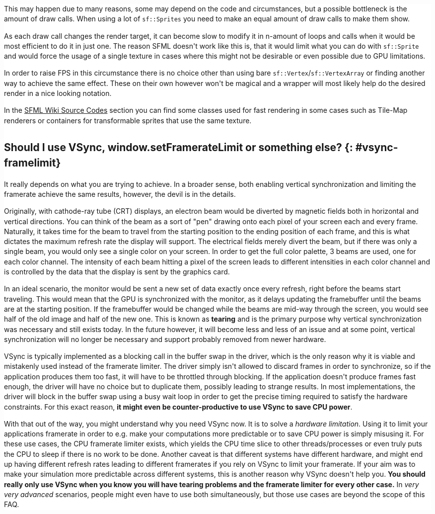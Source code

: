 This may happen due to many reasons, some may depend on the code and circumstances, but a possible bottleneck is the amount of draw calls. When using a lot of `sf::Sprites` you need to make an equal amount of draw calls to make them show.

As each draw call changes the render target, it can become slow to modify it in n-amount of loops and calls when it would be most efficient to do it in just one. The reason SFML doesn't work like this is, that it would limit what you can do with `sf::Sprite` and would force the usage of a single texture in cases where this might not be desirable or even possible due to GPU limitations.

In order to raise FPS in this circumstance there is no choice other than using bare `sf::Vertex`/`sf::VertexArray` or finding another way to achieve the same effect. These on their own however won't be magical and a wrapper will most likely help do the desired render in a nice looking notation.

In the [SFML Wiki Source Codes](https://github.com/SFML/SFML/wiki/Sources) section you can find some classes used for fast rendering in some cases such as Tile-Map renderers or containers for transformable sprites that use the same texture.

## Should I use VSync, window.setFramerateLimit or something else? {: #vsync-framelimit}

It really depends on what you are trying to achieve. In a broader sense, both enabling vertical synchronization and limiting the framerate achieve the same results, however, the devil is in the details.

Originally, with cathode-ray tube (CRT) displays, an electron beam would be diverted by magnetic fields both in horizontal and vertical directions. You can think of the beam as a sort of "pen" drawing onto each pixel of your screen each and every frame. Naturally, it takes time for the beam to travel from the starting position to the ending position of each frame, and this is what dictates the maximum refresh rate the display will support. The electrical fields merely divert the beam, but if there was only a single beam, you would only see a single color on your screen. In order to get the full color palette, 3 beams are used, one for each color channel. The intensity of each beam hitting a pixel of the screen leads to different intensities in each color channel and is controlled by the data that the display is sent by the graphics card.

In an ideal scenario, the monitor would be sent a new set of data exactly once every refresh, right before the beams start traveling. This would mean that the GPU is synchronized with the monitor, as it delays updating the framebuffer until the beams are at the starting position. If the framebuffer would be changed while the beams are mid-way through the screen, you would see half of the old image and half of the new one. This is known as **tearing** and is the primary purpose why vertical synchronization was necessary and still exists today. In the future however, it will become less and less of an issue and at some point, vertical synchronization will no longer be necessary and support probably removed from newer hardware.

VSync is typically implemented as a blocking call in the buffer swap in the driver, which is the only reason why it is viable and mistakenly used instead of the framerate limiter. The driver simply isn't allowed to discard frames in order to synchronize, so if the application produces them too fast, it will have to be throttled through blocking. If the application doesn't produce frames fast enough, the driver will have no choice but to duplicate them, possibly leading to strange results. In most implementations, the driver will block in the buffer swap using a busy wait loop in order to get the precise timing required to satisfy the hardware constraints. For this exact reason, **it might even be counter-productive to use VSync to save CPU power**.

With that out of the way, you might understand why you need VSync now. It is to solve a _hardware limitation_. Using it to limit your applications framerate in order to e.g. make your computations more predictable or to save CPU power is simply misusing it. For these use cases, the CPU framerate limiter exists, which yields the CPU time slice to other threads/processes or even truly puts the CPU to sleep if there is no work to be done. Another caveat is that different systems have different hardware, and might end up having different refresh rates leading to different framerates if you rely on VSync to limit your framerate. If your aim was to make your simulation more predictable across different systems, this is another reason why VSync doesn't help you. **You should really only use VSync when you know you will have tearing problems and the framerate limiter for every other case.** In _very very advanced_ scenarios, people might even have to use both simultaneously, but those use cases are beyond the scope of this FAQ.

